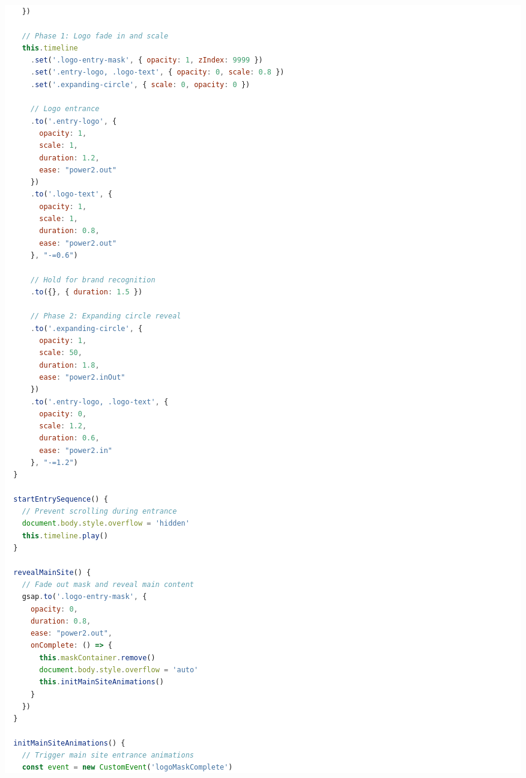 ```javascript
    })

    // Phase 1: Logo fade in and scale
    this.timeline
      .set('.logo-entry-mask', { opacity: 1, zIndex: 9999 })
      .set('.entry-logo, .logo-text', { opacity: 0, scale: 0.8 })
      .set('.expanding-circle', { scale: 0, opacity: 0 })
      
      // Logo entrance
      .to('.entry-logo', {
        opacity: 1,
        scale: 1,
        duration: 1.2,
        ease: "power2.out"
      })
      .to('.logo-text', {
        opacity: 1,
        scale: 1,
        duration: 0.8,
        ease: "power2.out"
      }, "-=0.6")
      
      // Hold for brand recognition
      .to({}, { duration: 1.5 })
      
      // Phase 2: Expanding circle reveal
      .to('.expanding-circle', {
        opacity: 1,
        scale: 50,
        duration: 1.8,
        ease: "power2.inOut"
      })
      .to('.entry-logo, .logo-text', {
        opacity: 0,
        scale: 1.2,
        duration: 0.6,
        ease: "power2.in"
      }, "-=1.2")
  }

  startEntrySequence() {
    // Prevent scrolling during entrance
    document.body.style.overflow = 'hidden'
    this.timeline.play()
  }

  revealMainSite() {
    // Fade out mask and reveal main content
    gsap.to('.logo-entry-mask', {
      opacity: 0,
      duration: 0.8,
      ease: "power2.out",
      onComplete: () => {
        this.maskContainer.remove()
        document.body.style.overflow = 'auto'
        this.initMainSiteAnimations()
      }
    })
  }

  initMainSiteAnimations() {
    // Trigger main site entrance animations
    const event = new CustomEvent('logoMaskComplete')
```